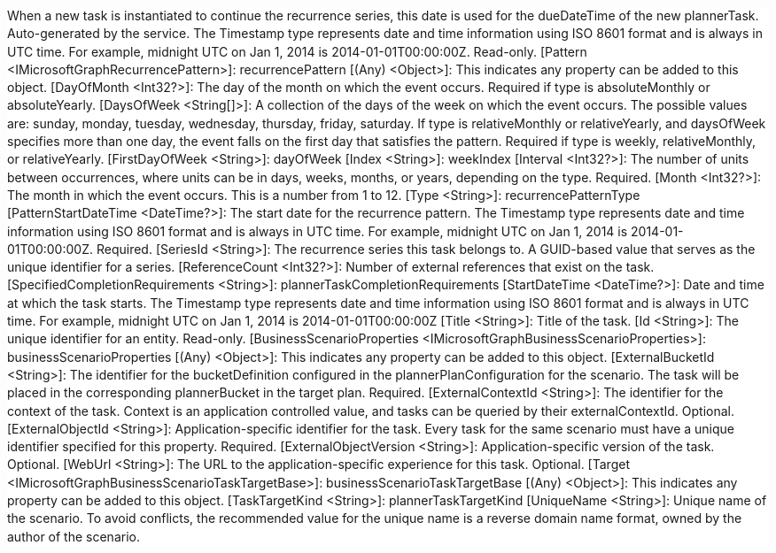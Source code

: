When a new task is instantiated to continue the recurrence series, this date is used for the dueDateTime of the new plannerTask.
Auto-generated by the service.
The Timestamp type represents date and time information using ISO 8601 format and is always in UTC time.
For example, midnight UTC on Jan 1, 2014 is 2014-01-01T00:00:00Z.
Read-only.
          \[Pattern \<IMicrosoftGraphRecurrencePattern\>\]: recurrencePattern
            \[(Any) \<Object\>\]: This indicates any property can be added to this object.
            \[DayOfMonth \<Int32?\>\]: The day of the month on which the event occurs.
Required if type is absoluteMonthly or absoluteYearly.
            \[DaysOfWeek \<String\[\]\>\]: A collection of the days of the week on which the event occurs.
The possible values are: sunday, monday, tuesday, wednesday, thursday, friday, saturday.
If type is relativeMonthly or relativeYearly, and daysOfWeek specifies more than one day, the event falls on the first day that satisfies the pattern. 
Required if type is weekly, relativeMonthly, or relativeYearly.
            \[FirstDayOfWeek \<String\>\]: dayOfWeek
            \[Index \<String\>\]: weekIndex
            \[Interval \<Int32?\>\]: The number of units between occurrences, where units can be in days, weeks, months, or years, depending on the type.
Required.
            \[Month \<Int32?\>\]: The month in which the event occurs. 
This is a number from 1 to 12.
            \[Type \<String\>\]: recurrencePatternType
          \[PatternStartDateTime \<DateTime?\>\]: The start date for the recurrence pattern.
The Timestamp type represents date and time information using ISO 8601 format and is always in UTC time.
For example, midnight UTC on Jan 1, 2014 is 2014-01-01T00:00:00Z.
Required.
        \[SeriesId \<String\>\]: The recurrence series this task belongs to.
A GUID-based value that serves as the unique identifier for a series.
      \[ReferenceCount \<Int32?\>\]: Number of external references that exist on the task.
      \[SpecifiedCompletionRequirements \<String\>\]: plannerTaskCompletionRequirements
      \[StartDateTime \<DateTime?\>\]: Date and time at which the task starts.
The Timestamp type represents date and time information using ISO 8601 format and is always in UTC time.
For example, midnight UTC on Jan 1, 2014 is 2014-01-01T00:00:00Z
      \[Title \<String\>\]: Title of the task.
      \[Id \<String\>\]: The unique identifier for an entity.
Read-only.
      \[BusinessScenarioProperties \<IMicrosoftGraphBusinessScenarioProperties\>\]: businessScenarioProperties
        \[(Any) \<Object\>\]: This indicates any property can be added to this object.
        \[ExternalBucketId \<String\>\]: The identifier for the bucketDefinition configured in the plannerPlanConfiguration for the scenario.
The task will be placed in the corresponding plannerBucket in the target plan.
Required.
        \[ExternalContextId \<String\>\]: The identifier for the context of the task.
Context is an application controlled value, and tasks can be queried by their externalContextId.
Optional.
        \[ExternalObjectId \<String\>\]: Application-specific identifier for the task.
Every task for the same scenario must have a unique identifier specified for this property.
Required.
        \[ExternalObjectVersion \<String\>\]: Application-specific version of the task.
Optional.
        \[WebUrl \<String\>\]: The URL to the application-specific experience for this task.
Optional.
      \[Target \<IMicrosoftGraphBusinessScenarioTaskTargetBase\>\]: businessScenarioTaskTargetBase
        \[(Any) \<Object\>\]: This indicates any property can be added to this object.
        \[TaskTargetKind \<String\>\]: plannerTaskTargetKind
  \[UniqueName \<String\>\]: Unique name of the scenario.
To avoid conflicts, the recommended value for the unique name is a reverse domain name format, owned by the author of the scenario.